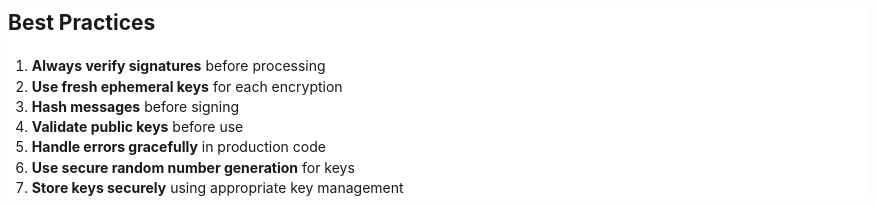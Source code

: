 ```rust
```

## Best Practices

1. **Always verify signatures** before processing
2. **Use fresh ephemeral keys** for each encryption
3. **Hash messages** before signing
4. **Validate public keys** before use
5. **Handle errors gracefully** in production code
6. **Use secure random number generation** for keys
7. **Store keys securely** using appropriate key management
